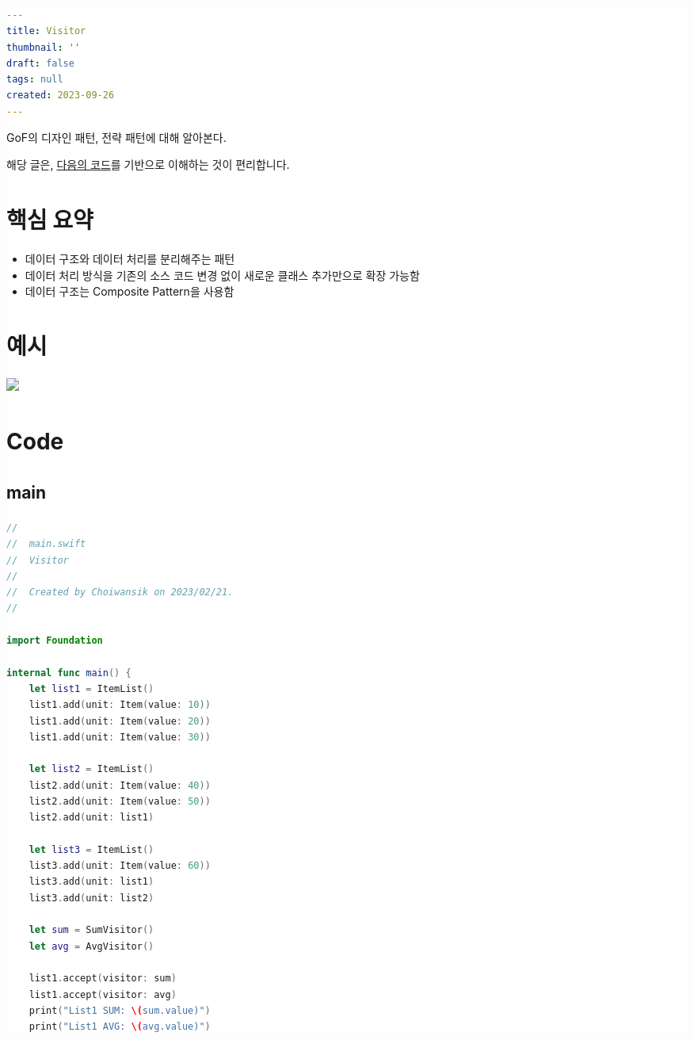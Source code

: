 ```yaml
---
title: Visitor
thumbnail: ''
draft: false
tags: null
created: 2023-09-26
---
```


GoF의 디자인 패턴, 전략 패턴에 대해 알아본다.

해당 글은, [다음의 코드](https://github.com/wansook0316/DesignPattern-23-Visitor)를 기반으로 이해하는 것이 편리합니다.

# 핵심 요약

* 데이터 구조와 데이터 처리를 분리해주는 패턴
* 데이터 처리 방식을 기존의 소스 코드 변경 없이 새로운 클래스 추가만으로 확장 가능함
* 데이터 구조는 Composite Pattern을 사용함

# 예시

![](DesignPattern_25_Visitor_0.png)

# Code

## main

````swift
//
//  main.swift
//  Visitor
//
//  Created by Choiwansik on 2023/02/21.
//

import Foundation

internal func main() {
    let list1 = ItemList()
    list1.add(unit: Item(value: 10))
    list1.add(unit: Item(value: 20))
    list1.add(unit: Item(value: 30))

    let list2 = ItemList()
    list2.add(unit: Item(value: 40))
    list2.add(unit: Item(value: 50))
    list2.add(unit: list1)

    let list3 = ItemList()
    list3.add(unit: Item(value: 60))
    list3.add(unit: list1)
    list3.add(unit: list2)

    let sum = SumVisitor()
    let avg = AvgVisitor()

    list1.accept(visitor: sum)
    list1.accept(visitor: avg)
    print("List1 SUM: \(sum.value)")
    print("List1 AVG: \(avg.value)")
````